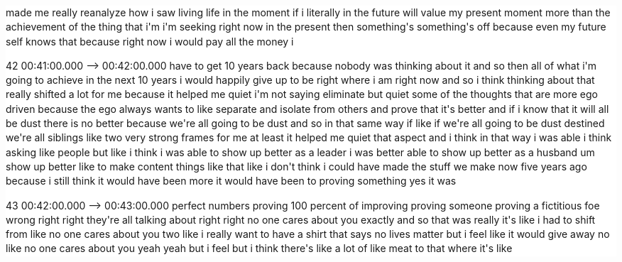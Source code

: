 made me really reanalyze how i saw
living life in the moment if i literally
in the future will value my present
moment more than the achievement of the
thing that i'm i'm seeking right now in
the present
then something's something's off because
even my future self knows that because
right now i would pay all the money i

42
00:41:00.000 --> 00:42:00.000
have to get 10 years back
because nobody was thinking about it and
so then
all of what i'm going to achieve in the
next 10 years i would happily give up to
be right where i am right now
and so i think thinking about that
really shifted a lot for me because it
helped me
quiet i'm not saying eliminate but quiet
some of the thoughts that are more ego
driven
because the ego always wants to like
separate and isolate from others and
prove that it's better
and if i know that it will all be dust
there is no better because we're all
going to be dust and so in that same way
if like if we're all going to be dust
destined we're all siblings
like two very strong frames for me at
least
it helped me quiet that aspect and i
think in that way i was able i think
asking like people but like i think i
was able to show up better as a leader i
was better able to show up better as a
husband um show up better like to make
content things like that like i don't
think i could have made the stuff we
make now
five years ago because i still think it
would have been more it would have been
to proving something yes it was

43
00:42:00.000 --> 00:43:00.000
perfect numbers proving 100 percent of
improving proving someone
proving a fictitious foe wrong
right right they're all talking about
right right no one cares about you
exactly and so that was really it's like
i had to shift from like no one cares
about you two
like
i really want to have a shirt that says
no lives matter but i feel like it would
give away
no like no one cares about you yeah yeah
but i feel but i think there's like a
lot of like meat to that where it's like
